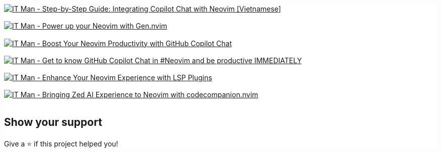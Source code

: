 [![IT Man - Step-by-Step Guide: Integrating Copilot Chat with Neovim [Vietnamese]](https://i.ytimg.com/vi/By_CCai62JE/hqdefault.jpg)](https://www.youtube.com/watch?v=By_CCai62JE)

[![IT Man - Power up your Neovim with Gen.nvim](https://i.ytimg.com/vi/2nt_qcchW_8/hqdefault.jpg)](https://www.youtube.com/watch?v=2nt_qcchW_8)

[![IT Man - Boost Your Neovim Productivity with GitHub Copilot Chat](https://i.ytimg.com/vi/6oOPGaKCd_Q/hqdefault.jpg)](https://www.youtube.com/watch?v=6oOPGaKCd_Q)

[![IT Man - Get to know GitHub Copilot Chat in #Neovim and be productive IMMEDIATELY](https://i.ytimg.com/vi/sSih4khcstc/hqdefault.jpg)](https://www.youtube.com/watch?v=sSih4khcstc)

[![IT Man - Enhance Your Neovim Experience with LSP Plugins](https://i.ytimg.com/vi/JwWNIQgL4Fk/hqdefault.jpg)](https://www.youtube.com/watch?v=JwWNIQgL4Fk)

[![IT Man - Bringing Zed AI Experience to Neovim with codecompanion.nvim](https://i.ytimg.com/vi/KbWI4ilHKv4/hqdefault.jpg)](https://www.youtube.com/watch?v=KbWI4ilHKv4)

## Show your support

Give a ⭐️ if this project helped you!
